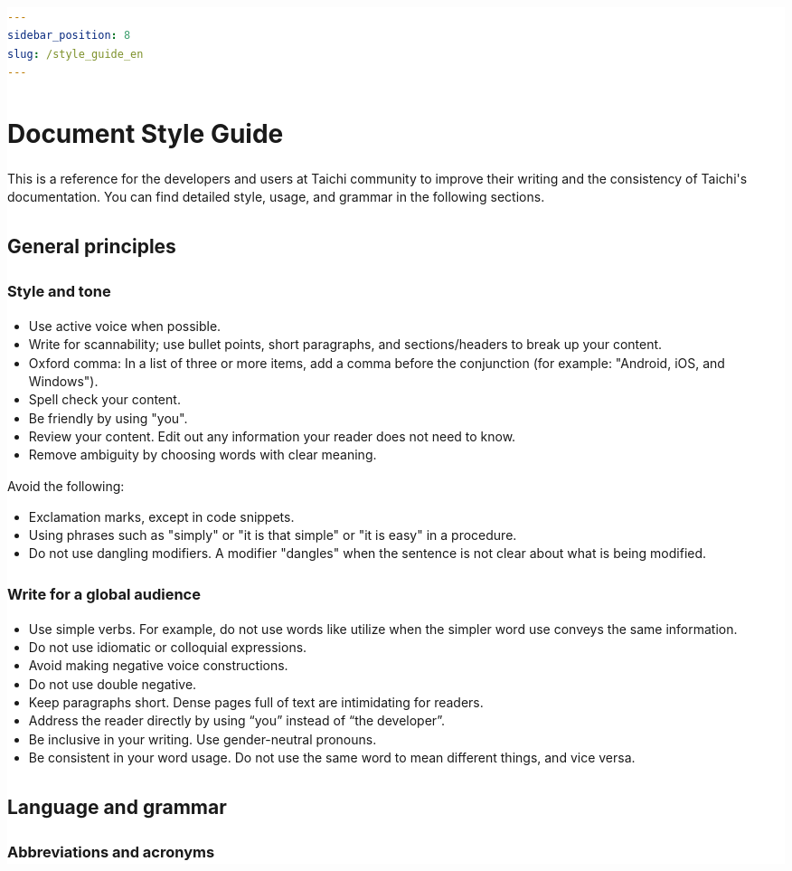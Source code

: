```yaml
---
sidebar_position: 8
slug: /style_guide_en
---
```

# Document Style Guide

This is a reference for the developers and users at Taichi community to improve their writing and the consistency of Taichi's documentation. You can find detailed style, usage, and grammar in the following sections.

## General principles

### Style and tone

- Use active voice when possible.
- Write for scannability; use bullet points, short paragraphs, and sections/headers to break up your content.
- Oxford comma: In a list of three or more items, add a comma before the conjunction (for example: "Android, iOS, and Windows").
- Spell check your content.
- Be friendly by using "you".
- Review your content. Edit out any information your reader does not need to know.
- Remove ambiguity by choosing words with clear meaning.

Avoid the following:

- Exclamation marks, except in code snippets.
- Using phrases such as "simply" or "it is that simple" or "it is easy" in a procedure.
- Do not use dangling modifiers. A modifier "dangles" when the sentence is not clear about what is being modified.

### Write for a global audience

- Use simple verbs. For example, do not use words like utilize when the simpler word use conveys the same information.
- Do not use idiomatic or colloquial expressions.
- Avoid making negative voice constructions.
- Do not use double negative.
- Keep paragraphs short. Dense pages full of text are intimidating for readers.
- Address the reader directly by using “you” instead of “the developer”.
- Be inclusive in your writing. Use gender-neutral pronouns.
- Be consistent in your word usage. Do not use the same word to mean different things, and vice versa.

## Language and grammar

### Abbreviations and acronyms
